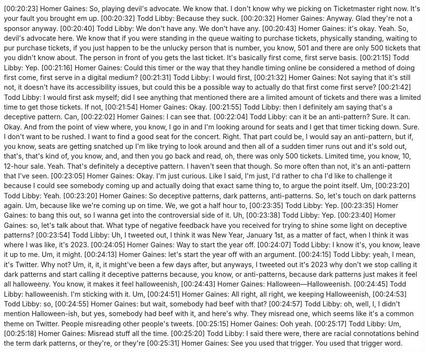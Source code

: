 [00:20:23] Homer Gaines: So, playing devil's advocate. We know that. I don't know why we picking on Ticketmaster right now. It's your fault you brought em up.
[00:20:32] Todd Libby: Because they suck.
[00:20:32] Homer Gaines:  Anyway. Glad they're not a sponsor anyway.
[00:20:40] Todd Libby: We don't have any. We don't have any.
[00:20:43] Homer Gaines: it's okay. Yeah. So, devil's advocate here. We know that if you were standing in the queue waiting to purchase tickets, physically standing, waiting to pur purchase tickets, if you just happen to be the unlucky person that is number, you know, 501 and there are only 500 tickets that you didn't know about.
The person in front of you gets the last ticket. It's basically first come, first serve basis.
[00:21:15] Todd Libby: Yep.
[00:21:16] Homer Gaines: Could this timer or the way that they handle timing online be considered a method of doing first come, first serve in a digital medium?
[00:21:31] Todd Libby: I would first,
[00:21:32] Homer Gaines: Not saying that it's still not, it doesn't have its accessibility issues, but could this be a possible way to actually do that first come first serve?
[00:21:42] Todd Libby: I would first ask myself; did I see anything that mentioned there are a limited amount of tickets and there was a limited time to get those tickets. If not,
[00:21:54] Homer Gaines: Okay.
[00:21:55] Todd Libby: then I definitely am saying that's a deceptive pattern. Can,
[00:22:02] Homer Gaines: I can see that.
[00:22:04] Todd Libby: can it be an anti-pattern? Sure. It can. Okay. And from the point of view where, you know, I go in and I'm looking around for seats and I get that timer ticking down. Sure. I don't want to be rushed. I want to find a good seat for the concert. Right. That part could be, I would say an anti-pattern, but if, you know, seats are getting snatched up I'm like trying to look around and then all of a sudden timer runs out and it's sold out, that's, that's kind of, you know, and, and then you go back and read, oh, there was only 500 tickets.
Limited time, you know, 10, 12-hour sale. Yeah. That's definitely a deceptive pattern. I haven't seen that though. So more often than not, it's an anti-pattern that I've seen.
[00:23:05] Homer Gaines: Okay. I'm just curious. Like I said, I'm just, I'd rather to cha I'd like to challenge it because I could see somebody coming up and actually doing that exact same thing to, to argue the point itself. Um,
[00:23:20] Todd Libby: Yeah.
[00:23:20] Homer Gaines: So deceptive patterns, dark patterns, anti-patterns. So, let's touch on dark patterns again. Um, because like we're coming up on time. We, we got a half hour to,
[00:23:35] Todd Libby: Yep.
[00:23:35] Homer Gaines: to bang this out, so I wanna get into the controversial side of it. Uh,
[00:23:38] Todd Libby: Yep.
[00:23:40] Homer Gaines: so, let's talk about that. What type of negative feedback have you received for trying to shine some light on deceptive patterns?
[00:23:54] Todd Libby: Uh, I tweeted out, I think it was New Year, January 1st, as a matter of fact, when I think it was where I was like, it's 2023.
[00:24:05] Homer Gaines: Way to start the year off.
[00:24:07] Todd Libby: I know it's, you know, leave it up to me. Um, it might.
[00:24:13] Homer Gaines: let's start the year off with an argument.
[00:24:15] Todd Libby: yeah, I mean, it's Twitter. Why not? Um, it, it, it might've been a few days after, but anyways, I tweeted out it's 2023 why don't we stop calling it dark patterns and start calling it deceptive patterns because, you know, or anti-patterns, because dark patterns just makes it feel all halloweeny. You know, it makes it feel halloweenish,
[00:24:43] Homer Gaines: Halloween&mdash;Halloweenish.
[00:24:45] Todd Libby: halloweenish. I'm sticking with it. Um,
[00:24:51] Homer Gaines: All right, all right, we keeping Halloweenish,
[00:24:53] Todd Libby: so,
[00:24:55] Homer Gaines: but wait, somebody had beef with that?
[00:24:57] Todd Libby: oh, well, I, I didn't mention Halloween-ish, but yes, somebody had beef with it, and here's why. They misread one, which seems like it's a common theme on Twitter. People misreading other people's tweets.
[00:25:15] Homer Gaines: Ooh yeah.
[00:25:17] Todd Libby: Um,
[00:25:18] Homer Gaines: Misread stuff all the time.
[00:25:20] Todd Libby: I said there were, there are racial connotations behind the term dark patterns, or they're, or they're
[00:25:31] Homer Gaines: See you used that trigger. You used that trigger word.